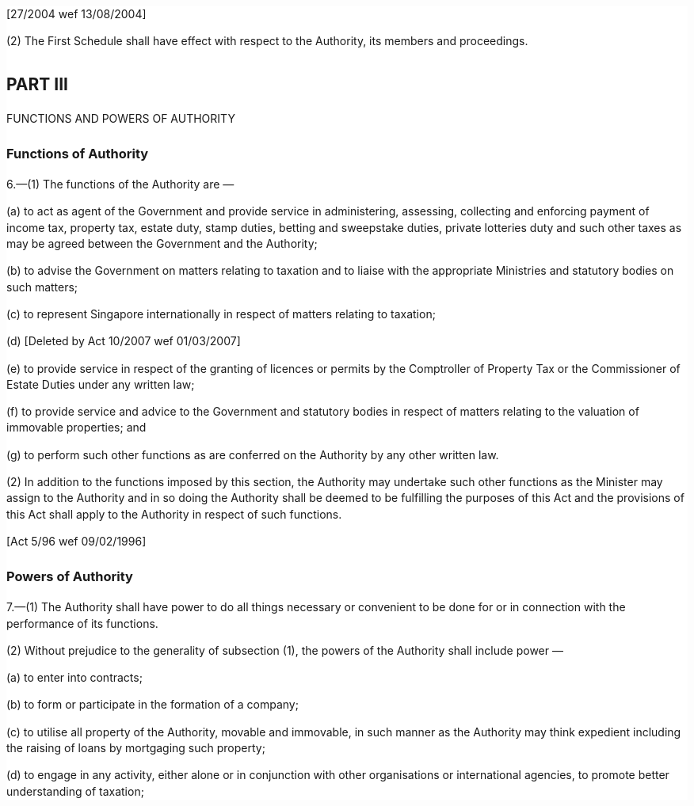 [27/2004 wef 13/08/2004]

(2) The First Schedule shall have effect with respect to the Authority, its members and proceedings.

## PART III

FUNCTIONS AND POWERS OF AUTHORITY

### Functions of Authority

6\.—(1) The functions of the Authority are —

(a) to act as agent of the Government and provide service in administering, assessing, collecting and enforcing payment of income tax, property tax, estate duty, stamp duties, betting and sweepstake duties, private lotteries duty and such other taxes as may be agreed between the Government and the Authority;

(b) to advise the Government on matters relating to taxation and to liaise with the appropriate Ministries and statutory bodies on such matters;

(c) to represent Singapore internationally in respect of matters relating to taxation;

(d) [Deleted by Act 10/2007 wef 01/03/2007]

(e) to provide service in respect of the granting of licences or permits by the Comptroller of Property Tax or the Commissioner of Estate Duties under any written law;

(f) to provide service and advice to the Government and statutory bodies in respect of matters relating to the valuation of immovable properties; and

(g) to perform such other functions as are conferred on the Authority by any other written law.

(2) In addition to the functions imposed by this section, the Authority may undertake such other functions as the Minister may assign to the Authority and in so doing the Authority shall be deemed to be fulfilling the purposes of this Act and the provisions of this Act shall apply to the Authority in respect of such functions.

[Act 5/96 wef 09/02/1996]

### Powers of Authority

7\.—(1) The Authority shall have power to do all things necessary or convenient to be done for or in connection with the performance of its functions.

(2) Without prejudice to the generality of subsection (1), the powers of the Authority shall include power —

(a) to enter into contracts;

(b) to form or participate in the formation of a company;

(c) to utilise all property of the Authority, movable and immovable, in such manner as the Authority may think expedient including the raising of loans by mortgaging such property;

(d) to engage in any activity, either alone or in conjunction with other organisations or international agencies, to promote better understanding of taxation;
